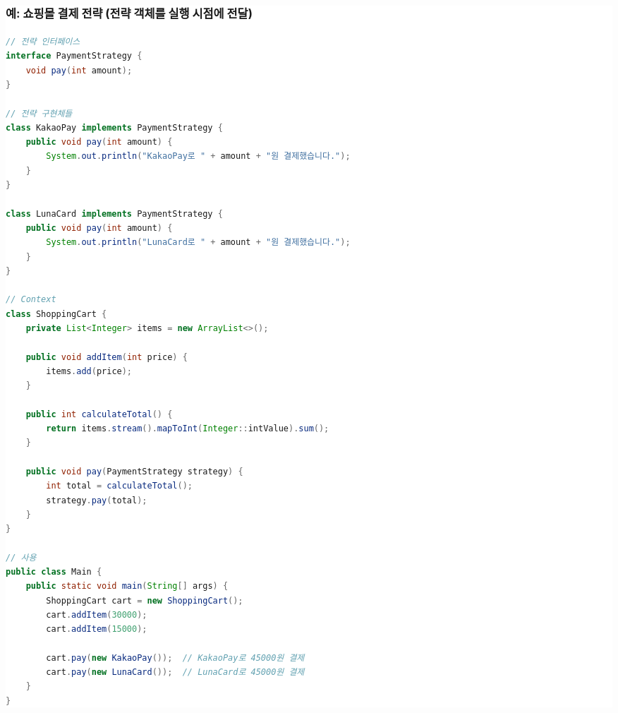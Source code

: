 ### 예: 쇼핑몰 결제 전략 (전략 객체를 실행 시점에 전달)

```java
// 전략 인터페이스
interface PaymentStrategy {
    void pay(int amount);
}

// 전략 구현체들
class KakaoPay implements PaymentStrategy {
    public void pay(int amount) {
        System.out.println("KakaoPay로 " + amount + "원 결제했습니다.");
    }
}

class LunaCard implements PaymentStrategy {
    public void pay(int amount) {
        System.out.println("LunaCard로 " + amount + "원 결제했습니다.");
    }
}

// Context
class ShoppingCart {
    private List<Integer> items = new ArrayList<>();

    public void addItem(int price) {
        items.add(price);
    }

    public int calculateTotal() {
        return items.stream().mapToInt(Integer::intValue).sum();
    }

    public void pay(PaymentStrategy strategy) {
        int total = calculateTotal();
        strategy.pay(total);
    }
}

// 사용
public class Main {
    public static void main(String[] args) {
        ShoppingCart cart = new ShoppingCart();
        cart.addItem(30000);
        cart.addItem(15000);

        cart.pay(new KakaoPay());  // KakaoPay로 45000원 결제
        cart.pay(new LunaCard());  // LunaCard로 45000원 결제
    }
}
```
